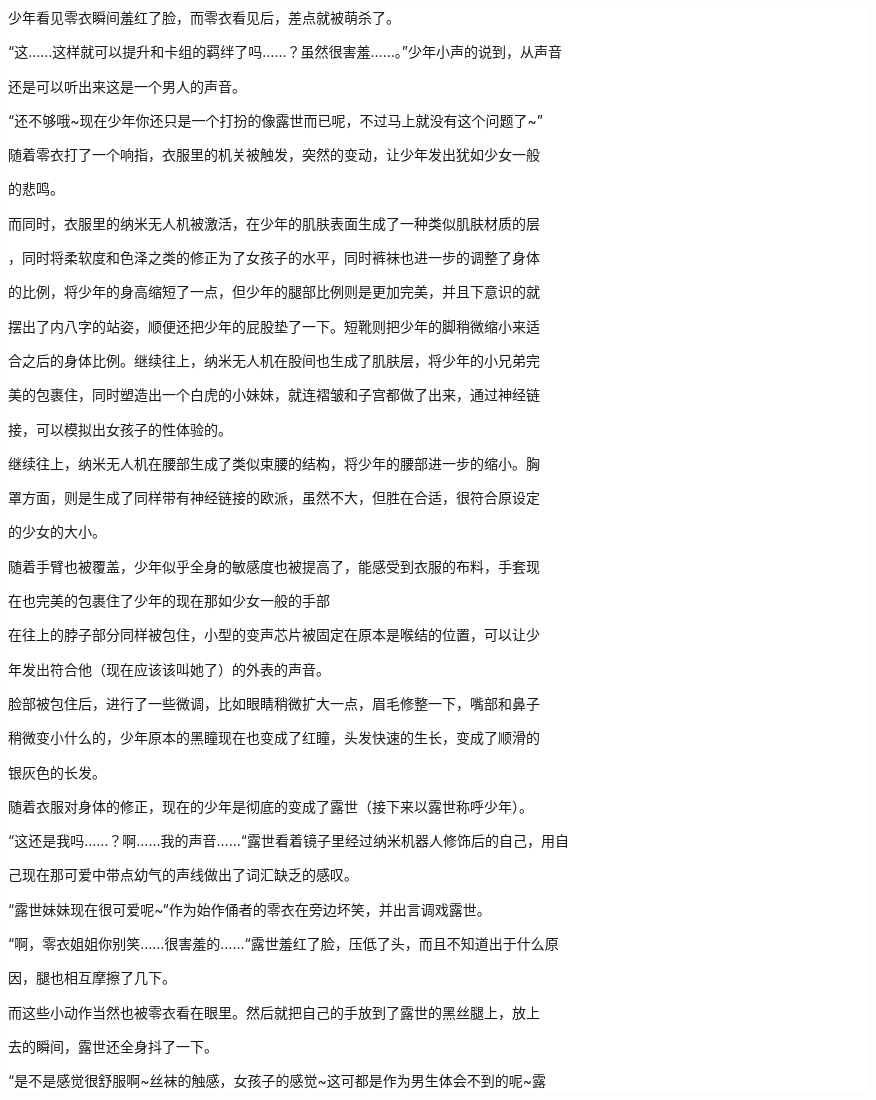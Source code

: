 少年看见零衣瞬间羞红了脸，而零衣看见后，差点就被萌杀了。

“这……这样就可以提升和卡组的羁绊了吗……？虽然很害羞……。”少年小声的说到，从声音

还是可以听出来这是一个男人的声音。

“还不够哦~现在少年你还只是一个打扮的像露世而已呢，不过马上就没有这个问题了~”

随着零衣打了一个响指，衣服里的机关被触发，突然的变动，让少年发出犹如少女一般

的悲鸣。

而同时，衣服里的纳米无人机被激活，在少年的肌肤表面生成了一种类似肌肤材质的层

，同时将柔软度和色泽之类的修正为了女孩子的水平，同时裤袜也进一步的调整了身体

的比例，将少年的身高缩短了一点，但少年的腿部比例则是更加完美，并且下意识的就

摆出了内八字的站姿，顺便还把少年的屁股垫了一下。短靴则把少年的脚稍微缩小来适

合之后的身体比例。继续往上，纳米无人机在股间也生成了肌肤层，将少年的小兄弟完

美的包裹住，同时塑造出一个白虎的小妹妹，就连褶皱和子宫都做了出来，通过神经链

接，可以模拟出女孩子的性体验的。

继续往上，纳米无人机在腰部生成了类似束腰的结构，将少年的腰部进一步的缩小。胸

罩方面，则是生成了同样带有神经链接的欧派，虽然不大，但胜在合适，很符合原设定

的少女的大小。

随着手臂也被覆盖，少年似乎全身的敏感度也被提高了，能感受到衣服的布料，手套现

在也完美的包裹住了少年的现在那如少女一般的手部

在往上的脖子部分同样被包住，小型的变声芯片被固定在原本是喉结的位置，可以让少

年发出符合他（现在应该该叫她了）的外表的声音。

脸部被包住后，进行了一些微调，比如眼睛稍微扩大一点，眉毛修整一下，嘴部和鼻子

稍微变小什么的，少年原本的黑瞳现在也变成了红瞳，头发快速的生长，变成了顺滑的

银灰色的长发。

随着衣服对身体的修正，现在的少年是彻底的变成了露世（接下来以露世称呼少年）。



“这还是我吗……？啊……我的声音……“露世看着镜子里经过纳米机器人修饰后的自己，用自

己现在那可爱中带点幼气的声线做出了词汇缺乏的感叹。

“露世妹妹现在很可爱呢~“作为始作俑者的零衣在旁边坏笑，并出言调戏露世。

“啊，零衣姐姐你别笑……很害羞的……“露世羞红了脸，压低了头，而且不知道出于什么原

因，腿也相互摩擦了几下。

而这些小动作当然也被零衣看在眼里。然后就把自己的手放到了露世的黑丝腿上，放上

去的瞬间，露世还全身抖了一下。

“是不是感觉很舒服啊~丝袜的触感，女孩子的感觉~这可都是作为男生体会不到的呢~露
